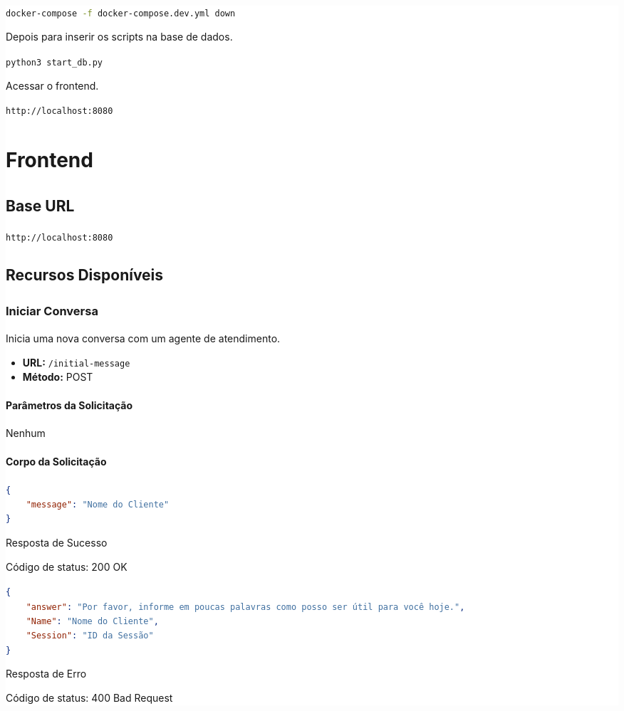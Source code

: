 ```bash
docker-compose -f docker-compose.dev.yml down
```

Depois para inserir os scripts na base de dados.

```bash
python3 start_db.py
```

Acessar o frontend.

`http://localhost:8080`

# Frontend

## Base URL

`http://localhost:8080`

## Recursos Disponíveis

### Iniciar Conversa

Inicia uma nova conversa com um agente de atendimento.

- **URL:** `/initial-message`
- **Método:** POST

#### Parâmetros da Solicitação

Nenhum

#### Corpo da Solicitação

```json
{
    "message": "Nome do Cliente"
}
```
Resposta de Sucesso

Código de status: 200 OK


```json
{
    "answer": "Por favor, informe em poucas palavras como posso ser útil para você hoje.",
    "Name": "Nome do Cliente",
    "Session": "ID da Sessão"
}
```

Resposta de Erro

Código de status: 400 Bad Request
